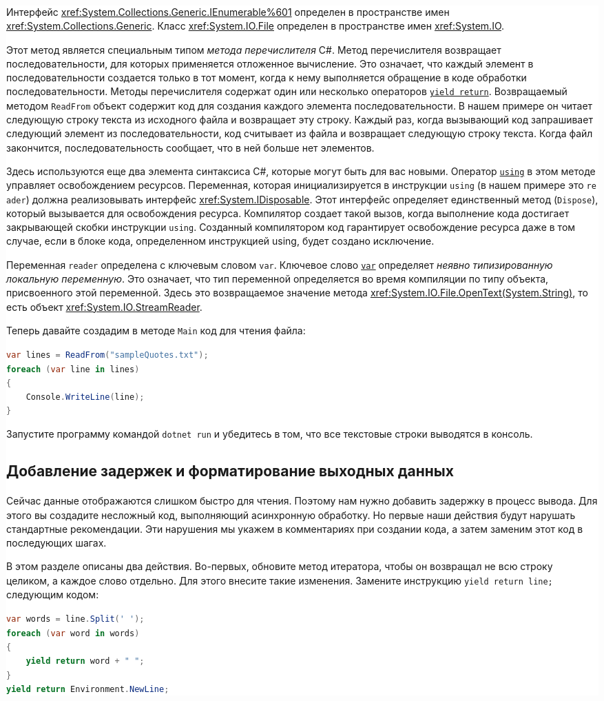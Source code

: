 Интерфейс <xref:System.Collections.Generic.IEnumerable%601> определен в пространстве имен <xref:System.Collections.Generic>. Класс <xref:System.IO.File> определен в пространстве имен <xref:System.IO>.

Этот метод является специальным типом *метода перечислителя* C#. Метод перечислителя возвращает последовательности, для которых применяется отложенное вычисление. Это означает, что каждый элемент в последовательности создается только в тот момент, когда к нему выполняется обращение в коде обработки последовательности. Методы перечислителя содержат один или несколько операторов [`yield return`](../language-reference/keywords/yield.md). Возвращаемый методом `ReadFrom` объект содержит код для создания каждого элемента последовательности. В нашем примере он читает следующую строку текста из исходного файла и возвращает эту строку. Каждый раз, когда вызывающий код запрашивает следующий элемент из последовательности, код считывает из файла и возвращает следующую строку текста. Когда файл закончится, последовательность сообщает, что в ней больше нет элементов.

Здесь используются еще два элемента синтаксиса C#, которые могут быть для вас новыми. Оператор [`using`](../language-reference/keywords/using-statement.md) в этом методе управляет освобождением ресурсов. Переменная, которая инициализируется в инструкции `using` (в нашем примере это `reader`) должна реализовывать интерфейс <xref:System.IDisposable>. Этот интерфейс определяет единственный метод (`Dispose`), который вызывается для освобождения ресурса. Компилятор создает такой вызов, когда выполнение кода достигает закрывающей скобки инструкции `using`. Созданный компилятором код гарантирует освобождение ресурса даже в том случае, если в блоке кода, определенном инструкцией using, будет создано исключение.

Переменная `reader` определена с ключевым словом `var`. Ключевое слово [`var`](../language-reference/keywords/var.md) определяет *неявно типизированную локальную переменную*. Это означает, что тип переменной определяется во время компиляции по типу объекта, присвоенного этой переменной. Здесь это возвращаемое значение метода <xref:System.IO.File.OpenText(System.String)>, то есть объект <xref:System.IO.StreamReader>.

Теперь давайте создадим в методе `Main` код для чтения файла:

```csharp
var lines = ReadFrom("sampleQuotes.txt");
foreach (var line in lines)
{
    Console.WriteLine(line);
}
```

Запустите программу командой `dotnet run` и убедитесь в том, что все текстовые строки выводятся в консоль.

## <a name="adding-delays-and-formatting-output"></a>Добавление задержек и форматирование выходных данных

Сейчас данные отображаются слишком быстро для чтения. Поэтому нам нужно добавить задержку в процесс вывода. Для этого вы создадите несложный код, выполняющий асинхронную обработку. Но первые наши действия будут нарушать стандартные рекомендации. Эти нарушения мы укажем в комментариях при создании кода, а затем заменим этот код в последующих шагах.

В этом разделе описаны два действия. Во-первых, обновите метод итератора, чтобы он возвращал не всю строку целиком, а каждое слово отдельно. Для этого внесите такие изменения. Замените инструкцию `yield return line;` следующим кодом:

```csharp
var words = line.Split(' ');
foreach (var word in words)
{
    yield return word + " ";
}
yield return Environment.NewLine;
```
